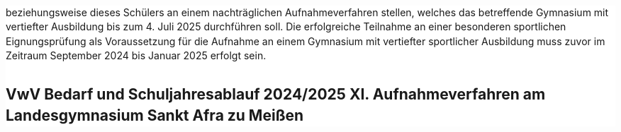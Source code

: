 beziehungsweise dieses Schülers an einem nachträglichen Aufnahmeverfahren stellen, welches das betreffende Gymnasium mit vertiefter Ausbildung bis zum 4. Juli 2025 durchführen soll. Die erfolgreiche Teilnahme an einer besonderen sportlichen Eignungsprüfung als Voraussetzung für die Aufnahme an einem Gymnasium mit vertiefter sportlicher Ausbildung muss zuvor im Zeitraum September 2024 bis Januar 2025 erfolgt sein. 
## VwV Bedarf und Schuljahresablauf 2024/2025 XI. Aufnahmeverfahren am Landesgymnasium Sankt Afra zu Meißen

